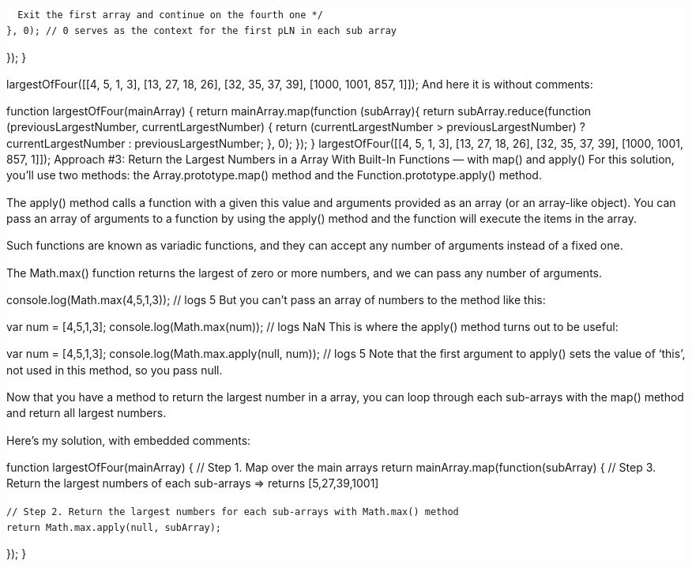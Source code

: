       Exit the first array and continue on the fourth one */
    }, 0); // 0 serves as the context for the first pLN in each sub array
  });
}

largestOfFour([[4, 5, 1, 3], [13, 27, 18, 26], [32, 35, 37, 39], [1000, 1001, 857, 1]]);
And here it is without comments:


function largestOfFour(mainArray) {
  return mainArray.map(function (subArray){
    return subArray.reduce(function (previousLargestNumber, currentLargestNumber) {
      return (currentLargestNumber > previousLargestNumber) ? currentLargestNumber : previousLargestNumber;
    }, 0);
  });
}
largestOfFour([[4, 5, 1, 3], [13, 27, 18, 26], [32, 35, 37, 39], [1000, 1001, 857, 1]]);
Approach #3: Return the Largest Numbers in a Array With Built-In Functions — with map() and apply()
For this solution, you’ll use two methods: the Array.prototype.map() method and the Function.prototype.apply() method.

The apply() method calls a function with a given this value and arguments provided as an array (or an array-like object).
You can pass an array of arguments to a function by using the apply() method and the function will execute the items in the array.

Such functions are known as variadic functions, and they can accept any number of arguments instead of a fixed one.

The Math.max() function returns the largest of zero or more numbers, and we can pass any number of arguments.

console.log(Math.max(4,5,1,3)); // logs 5
But you can’t pass an array of numbers to the method like this​:

var num = [4,5,1,3];
console.log(Math.max(num)); // logs NaN
This is where the apply() method turns out to be useful:

var num = [4,5,1,3];
console.log(Math.max.apply(null, num)); // logs 5
Note that the first argument to apply() sets the value of ‘this’, not used in this method, so you pass null.

Now that you have a method to return the largest number in a array, you can loop through each sub-arrays with the map() method and return all largest numbers.

Here’s my solution, with embedded comments:


function largestOfFour(mainArray) {
  // Step 1. Map over the main arrays
  return mainArray.map(function(subArray) { // Step 3. Return the largest numbers of each sub-arrays => returns [5,27,39,1001]
    
    // Step 2. Return the largest numbers for each sub-arrays with Math.max() method
    return Math.max.apply(null, subArray);
  });
}
